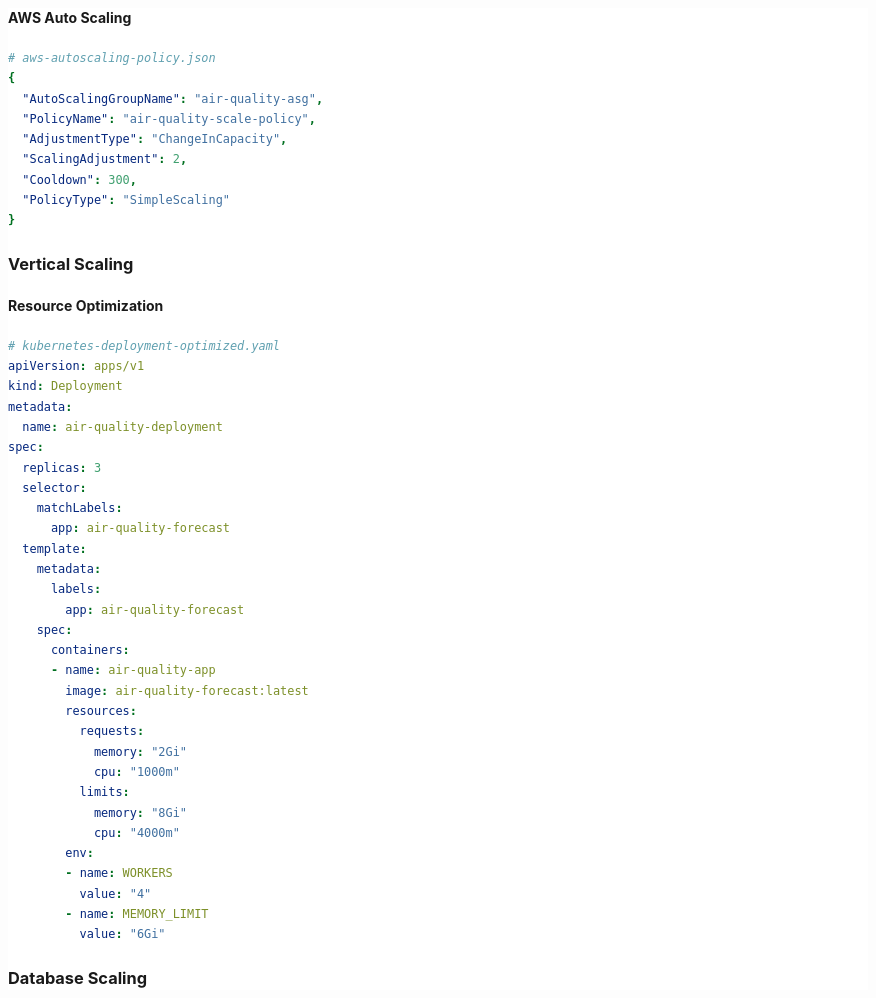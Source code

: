 #### AWS Auto Scaling

```yaml
# aws-autoscaling-policy.json
{
  "AutoScalingGroupName": "air-quality-asg",
  "PolicyName": "air-quality-scale-policy",
  "AdjustmentType": "ChangeInCapacity",
  "ScalingAdjustment": 2,
  "Cooldown": 300,
  "PolicyType": "SimpleScaling"
}
```

### Vertical Scaling

#### Resource Optimization

```yaml
# kubernetes-deployment-optimized.yaml
apiVersion: apps/v1
kind: Deployment
metadata:
  name: air-quality-deployment
spec:
  replicas: 3
  selector:
    matchLabels:
      app: air-quality-forecast
  template:
    metadata:
      labels:
        app: air-quality-forecast
    spec:
      containers:
      - name: air-quality-app
        image: air-quality-forecast:latest
        resources:
          requests:
            memory: "2Gi"
            cpu: "1000m"
          limits:
            memory: "8Gi"
            cpu: "4000m"
        env:
        - name: WORKERS
          value: "4"
        - name: MEMORY_LIMIT
          value: "6Gi"
```

### Database Scaling
